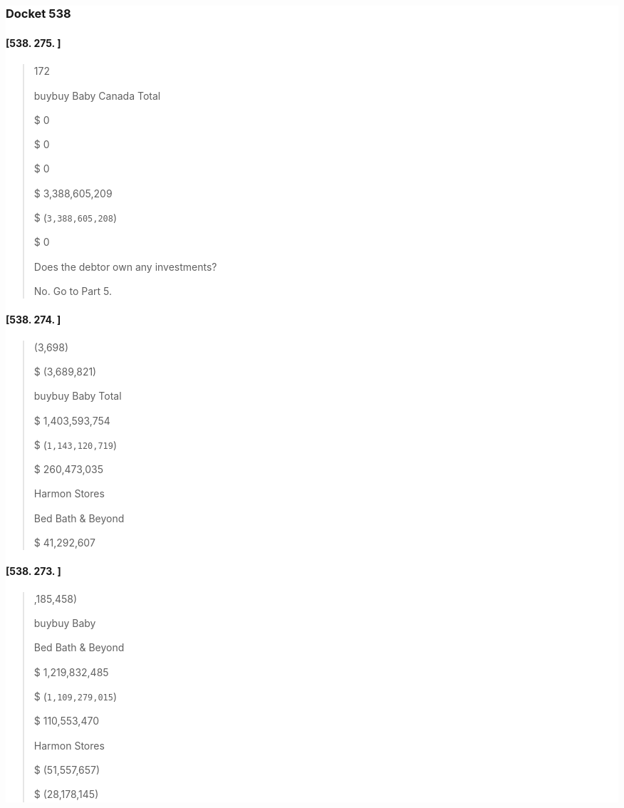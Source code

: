 ### Docket 538

#### [538. 275. ]
> 172
> 
> buybuy Baby Canada Total
> 
> \$ 0
> 
> \$ 0
> 
> \$ 0
> 
> \$ 3,388,605,209
> 
> \$ \(`3,388,605,208`\)
> 
> \$ 0
> 
> Does the debtor own any investments?
> 
> No. Go to Part 5.

#### [538. 274. ]
> \(3,698\)
> 
> \$ \(3,689,821\)
> 
> buybuy Baby Total
> 
> \$ 1,403,593,754 
> 
> \$ \(`1,143,120,719`\)
> 
> \$ 260,473,035
> 
> Harmon Stores
> 
> Bed Bath & Beyond
> 
> \$ 41,292,607

#### [538. 273. ]
> ,185,458\)
> 
> buybuy Baby
> 
> Bed Bath & Beyond
> 
> \$ 1,219,832,485 
> 
> \$ \(`1,109,279,015`\)
> 
> \$ 110,553,470
> 
> Harmon Stores
> 
> \$ \(51,557,657\)
> 
> \$ \(28,178,145\)
> 
